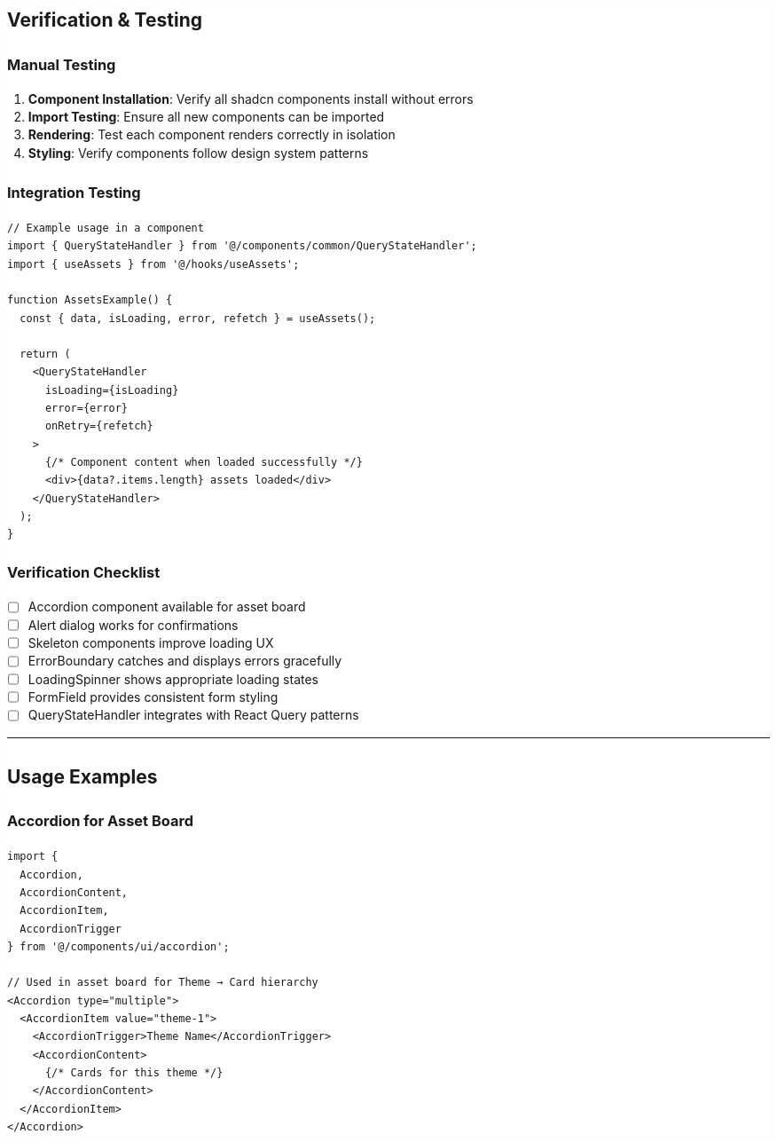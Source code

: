 
## Verification & Testing

### Manual Testing
1. **Component Installation**: Verify all shadcn components install without errors
2. **Import Testing**: Ensure all new components can be imported
3. **Rendering**: Test each component renders correctly in isolation
4. **Styling**: Verify components follow design system patterns

### Integration Testing
```tsx
// Example usage in a component
import { QueryStateHandler } from '@/components/common/QueryStateHandler';
import { useAssets } from '@/hooks/useAssets';

function AssetsExample() {
  const { data, isLoading, error, refetch } = useAssets();

  return (
    <QueryStateHandler 
      isLoading={isLoading}
      error={error}
      onRetry={refetch}
    >
      {/* Component content when loaded successfully */}
      <div>{data?.items.length} assets loaded</div>
    </QueryStateHandler>
  );
}
```

### Verification Checklist
- [ ] Accordion component available for asset board
- [ ] Alert dialog works for confirmations
- [ ] Skeleton components improve loading UX
- [ ] ErrorBoundary catches and displays errors gracefully
- [ ] LoadingSpinner shows appropriate loading states
- [ ] FormField provides consistent form styling
- [ ] QueryStateHandler integrates with React Query patterns

---

## Usage Examples

### Accordion for Asset Board
```tsx
import { 
  Accordion, 
  AccordionContent, 
  AccordionItem, 
  AccordionTrigger 
} from '@/components/ui/accordion';

// Used in asset board for Theme → Card hierarchy
<Accordion type="multiple">
  <AccordionItem value="theme-1">
    <AccordionTrigger>Theme Name</AccordionTrigger>
    <AccordionContent>
      {/* Cards for this theme */}
    </AccordionContent>
  </AccordionItem>
</Accordion>
```